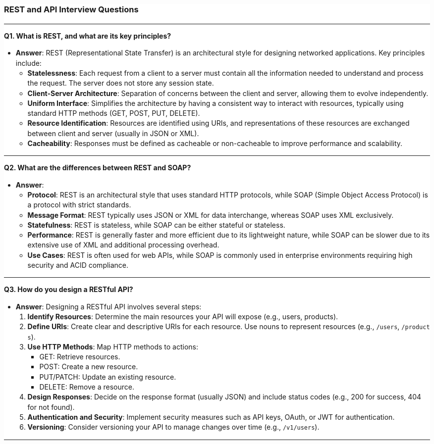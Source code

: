 ### REST and API Interview Questions

---

**Q1. What is REST, and what are its key principles?**

- **Answer**:
  REST (Representational State Transfer) is an architectural style for designing networked applications. Key principles include:
  - **Statelessness**: Each request from a client to a server must contain all the information needed to understand and process the request. The server does not store any session state.
  - **Client-Server Architecture**: Separation of concerns between the client and server, allowing them to evolve independently.
  - **Uniform Interface**: Simplifies the architecture by having a consistent way to interact with resources, typically using standard HTTP methods (GET, POST, PUT, DELETE).
  - **Resource Identification**: Resources are identified using URIs, and representations of these resources are exchanged between client and server (usually in JSON or XML).
  - **Cacheability**: Responses must be defined as cacheable or non-cacheable to improve performance and scalability.

---

**Q2. What are the differences between REST and SOAP?**

- **Answer**:
  - **Protocol**: REST is an architectural style that uses standard HTTP protocols, while SOAP (Simple Object Access Protocol) is a protocol with strict standards.
  - **Message Format**: REST typically uses JSON or XML for data interchange, whereas SOAP uses XML exclusively.
  - **Statefulness**: REST is stateless, while SOAP can be either stateful or stateless.
  - **Performance**: REST is generally faster and more efficient due to its lightweight nature, while SOAP can be slower due to its extensive use of XML and additional processing overhead.
  - **Use Cases**: REST is often used for web APIs, while SOAP is commonly used in enterprise environments requiring high security and ACID compliance.

---

**Q3. How do you design a RESTful API?**

- **Answer**:
  Designing a RESTful API involves several steps:
  1. **Identify Resources**: Determine the main resources your API will expose (e.g., users, products).
  2. **Define URIs**: Create clear and descriptive URIs for each resource. Use nouns to represent resources (e.g., `/users`, `/products`).
  3. **Use HTTP Methods**: Map HTTP methods to actions:
     - GET: Retrieve resources.
     - POST: Create a new resource.
     - PUT/PATCH: Update an existing resource.
     - DELETE: Remove a resource.
  4. **Design Responses**: Decide on the response format (usually JSON) and include status codes (e.g., 200 for success, 404 for not found).
  5. **Authentication and Security**: Implement security measures such as API keys, OAuth, or JWT for authentication.
  6. **Versioning**: Consider versioning your API to manage changes over time (e.g., `/v1/users`).

---